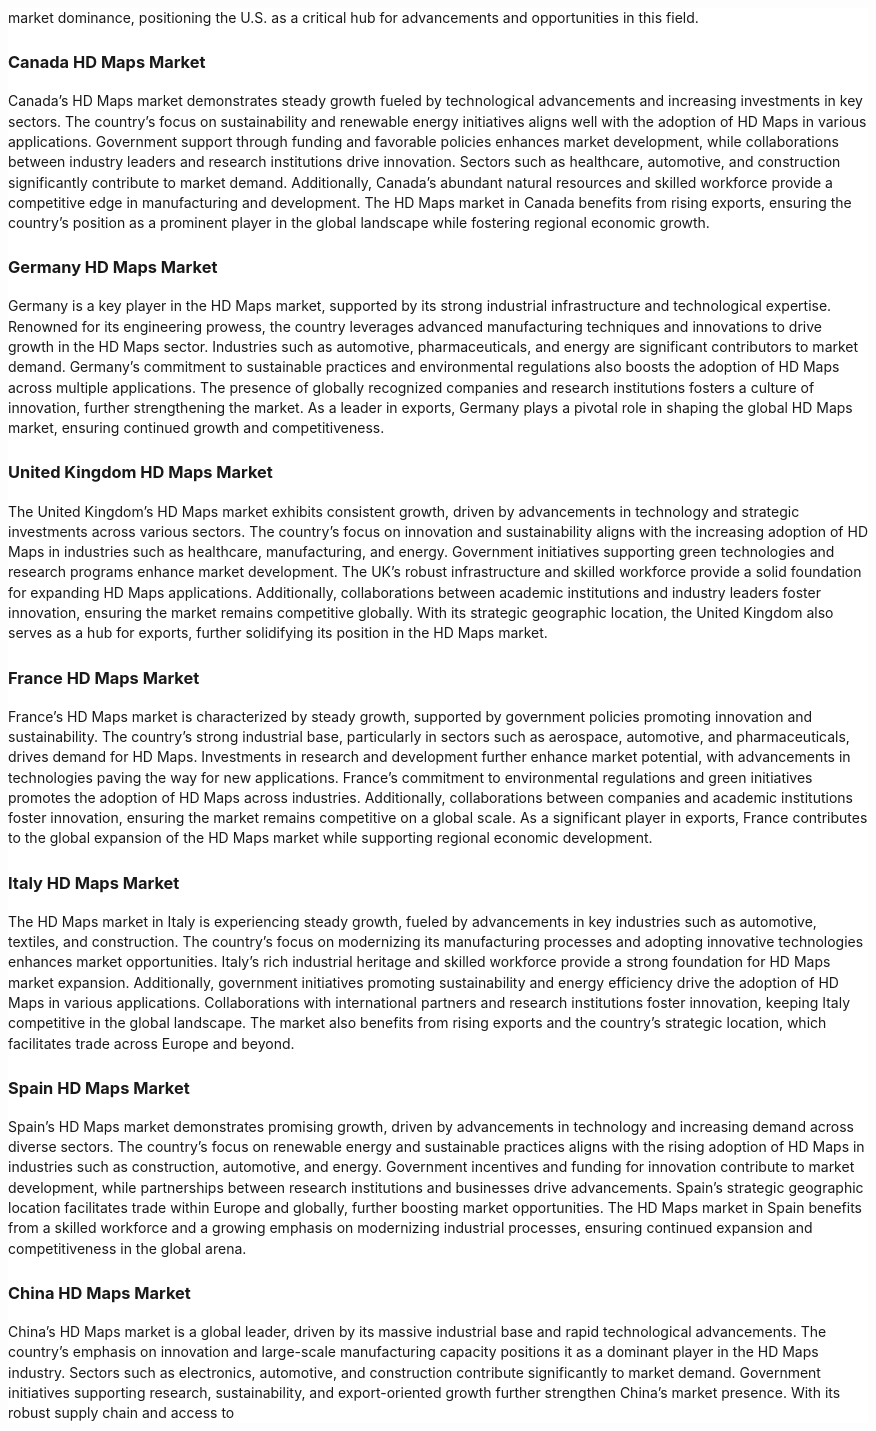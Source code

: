 market dominance, positioning the U.S. as a critical hub for advancements and opportunities in this field.</p><h3>Canada HD Maps Market</h3><p>Canada&rsquo;s HD Maps market demonstrates steady growth fueled by technological advancements and increasing investments in key sectors. The country&rsquo;s focus on sustainability and renewable energy initiatives aligns well with the adoption of HD Maps in various applications. Government support through funding and favorable policies enhances market development, while collaborations between industry leaders and research institutions drive innovation. Sectors such as healthcare, automotive, and construction significantly contribute to market demand. Additionally, Canada&rsquo;s abundant natural resources and skilled workforce provide a competitive edge in manufacturing and development. The HD Maps market in Canada benefits from rising exports, ensuring the country&rsquo;s position as a prominent player in the global landscape while fostering regional economic growth.</p><h3>Germany HD Maps Market</h3><p>Germany is a key player in the HD Maps market, supported by its strong industrial infrastructure and technological expertise. Renowned for its engineering prowess, the country leverages advanced manufacturing techniques and innovations to drive growth in the HD Maps sector. Industries such as automotive, pharmaceuticals, and energy are significant contributors to market demand. Germany&rsquo;s commitment to sustainable practices and environmental regulations also boosts the adoption of HD Maps across multiple applications. The presence of globally recognized companies and research institutions fosters a culture of innovation, further strengthening the market. As a leader in exports, Germany plays a pivotal role in shaping the global HD Maps market, ensuring continued growth and competitiveness.</p><h3>United Kingdom HD Maps Market</h3><p>The United Kingdom&rsquo;s HD Maps market exhibits consistent growth, driven by advancements in technology and strategic investments across various sectors. The country&rsquo;s focus on innovation and sustainability aligns with the increasing adoption of HD Maps in industries such as healthcare, manufacturing, and energy. Government initiatives supporting green technologies and research programs enhance market development. The UK&rsquo;s robust infrastructure and skilled workforce provide a solid foundation for expanding HD Maps applications. Additionally, collaborations between academic institutions and industry leaders foster innovation, ensuring the market remains competitive globally. With its strategic geographic location, the United Kingdom also serves as a hub for exports, further solidifying its position in the HD Maps market.</p><h3>France HD Maps Market</h3><p>France&rsquo;s HD Maps market is characterized by steady growth, supported by government policies promoting innovation and sustainability. The country&rsquo;s strong industrial base, particularly in sectors such as aerospace, automotive, and pharmaceuticals, drives demand for HD Maps. Investments in research and development further enhance market potential, with advancements in technologies paving the way for new applications. France&rsquo;s commitment to environmental regulations and green initiatives promotes the adoption of HD Maps across industries. Additionally, collaborations between companies and academic institutions foster innovation, ensuring the market remains competitive on a global scale. As a significant player in exports, France contributes to the global expansion of the HD Maps market while supporting regional economic development.</p><h3>Italy HD Maps Market</h3><p>The HD Maps market in Italy is experiencing steady growth, fueled by advancements in key industries such as automotive, textiles, and construction. The country&rsquo;s focus on modernizing its manufacturing processes and adopting innovative technologies enhances market opportunities. Italy&rsquo;s rich industrial heritage and skilled workforce provide a strong foundation for HD Maps market expansion. Additionally, government initiatives promoting sustainability and energy efficiency drive the adoption of HD Maps in various applications. Collaborations with international partners and research institutions foster innovation, keeping Italy competitive in the global landscape. The market also benefits from rising exports and the country&rsquo;s strategic location, which facilitates trade across Europe and beyond.</p><h3>Spain HD Maps Market</h3><p>Spain&rsquo;s HD Maps market demonstrates promising growth, driven by advancements in technology and increasing demand across diverse sectors. The country&rsquo;s focus on renewable energy and sustainable practices aligns with the rising adoption of HD Maps in industries such as construction, automotive, and energy. Government incentives and funding for innovation contribute to market development, while partnerships between research institutions and businesses drive advancements. Spain&rsquo;s strategic geographic location facilitates trade within Europe and globally, further boosting market opportunities. The HD Maps market in Spain benefits from a skilled workforce and a growing emphasis on modernizing industrial processes, ensuring continued expansion and competitiveness in the global arena.</p><h3>China HD Maps Market</h3><p>China&rsquo;s HD Maps market is a global leader, driven by its massive industrial base and rapid technological advancements. The country&rsquo;s emphasis on innovation and large-scale manufacturing capacity positions it as a dominant player in the HD Maps industry. Sectors such as electronics, automotive, and construction contribute significantly to market demand. Government initiatives supporting research, sustainability, and export-oriented growth further strengthen China&rsquo;s market presence. With its robust supply chain and access to